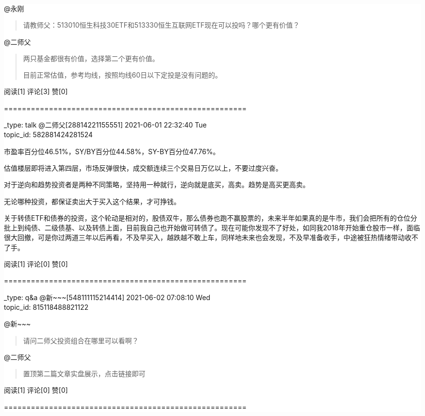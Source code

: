 
@永刚

>  请教师父：513010恒生科技30ETF和513330恒生互联网ETF现在可以投吗？哪个更有价值？


@二师父

>  两只基金都很有价值，选择第二个更有价值。
>  
>  目前正常估值，参考均线，按照均线60日以下定投是没有问题的。


阅读[1]  评论[3]  赞[0] 

======================================================






_type: talk
@二师父[28814221155551]
2021-06-01 22:32:40 Tue  
topic_id: 582881424281524

<e type="hashtag" hid="552114551414" title="#估值数据#" /> 市盈率百分位46.51%，SY/BY百分位44.58%，SY-BY百分位47.76%。

估值楼层即将进入第四层，市场反弹很快，成交额连续三个交易日万亿以上，不要过度兴奋。

对于逆向和趋势投资者是两种不同策略，坚持用一种就行，逆向就是底买，高卖。趋势是高买更高卖。

无论哪种投资，都保证卖出大于买入这个结果，才可挣钱。

关于转债ETF和债券的投资，这个轮动是相对的，股债双牛，那么债券也跑不赢股票的，未来半年如果真的是牛市，我们会把所有的仓位分批上到纯债、二级债基、以及转债上面，目前我自己也开始做可转债了。现在可能你发现不了好处，如同我2018年开始重仓股市一样，面临很大回撤，可是你过两道三年以后再看，不及早买入，越跌越不敢上车，同样地未来也会发现，不及早准备收手，中途被狂热情绪带动收不了手。



阅读[1]  评论[0]  赞[0] 

======================================================






_type: q&a
@新~~~[548111115214414]
2021-06-02 07:08:10 Wed  
topic_id: 815118488821122


@新~~~

>  请问二师父投资组合在哪里可以看啊？


@二师父

>  置顶第二篇文章实盘展示，点击链接即可


阅读[1]  评论[0]  赞[0] 

======================================================
